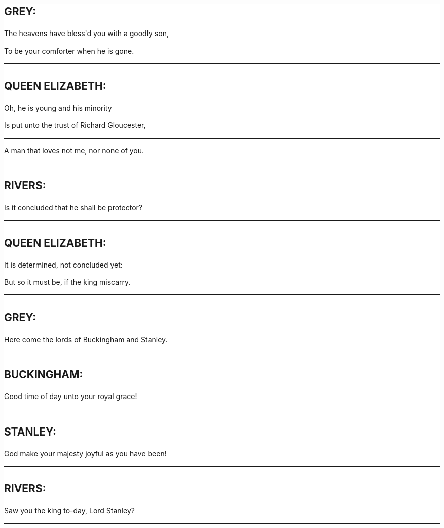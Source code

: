 
## GREY:
The heavens have bless'd you with a goodly son,

To be your comforter when he is gone.

---

## QUEEN ELIZABETH:
Oh, he is young and his minority

Is put unto the trust of Richard Gloucester,

---

A man that loves not me, nor none of you.

---

## RIVERS:
Is it concluded that he shall be protector?

---

## QUEEN ELIZABETH:
It is determined, not concluded yet:

But so it must be, if the king miscarry.

---

## GREY:
Here come the lords of Buckingham and Stanley.

---

## BUCKINGHAM:
Good time of day unto your royal grace!

---

## STANLEY:
God make your majesty joyful as you have been!

---

## RIVERS:
Saw you the king to-day, Lord Stanley?

---
